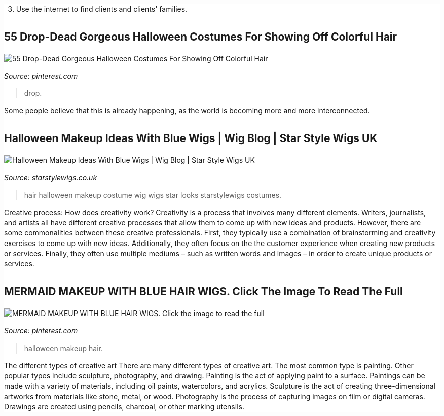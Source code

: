 3. Use the internet to find clients and clients' families.

    
## 55 Drop-Dead Gorgeous Halloween Costumes For Showing Off Colorful Hair

<img loading=lazy src="https://i.pinimg.com/originals/82/a7/5b/82a75b8da947024c26f734875d2b3449.jpg" onerror="this.onerror=null;this.src='https://tse1.mm.bing.net/th?id=OIP.6VMLwkpORLE4DLYTaBO3FgAAAA&amp;pid=15.1';" alt="55 Drop-Dead Gorgeous Halloween Costumes For Showing Off Colorful Hair">

_Source: pinterest.com_

>drop. 

	

Some people believe that this is already happening, as the world is becoming more and more interconnected. 

    
## Halloween Makeup Ideas With Blue Wigs | Wig Blog | Star Style Wigs UK

<img loading=lazy src="http://www.starstylewigs.co.uk/images/detailed/2/BLUE-HAIR-HALL.jpg" onerror="this.onerror=null;this.src='https://tse2.mm.bing.net/th?id=OIP.5LEPi1izBtJVUkesG7jFlQHaHa&amp;pid=15.1';" alt="Halloween Makeup Ideas With Blue Wigs | Wig Blog | Star Style Wigs UK">

_Source: starstylewigs.co.uk_

>hair halloween makeup costume wig wigs star looks starstylewigs costumes. 

	

Creative process: How does creativity work?
Creativity is a process that involves many different elements. Writers, journalists, and artists all have different creative processes that allow them to come up with new ideas and products. However, there are some commonalities between these creative professionals. First, they typically use a combination of brainstorming and creativity exercises to come up with new ideas. Additionally, they often focus on the the customer experience when creating new products or services. Finally, they often use multiple mediums – such as written words and images – in order to create unique products or services.

    
## MERMAID MAKEUP WITH BLUE HAIR WIGS. Click The Image To Read The Full

<img loading=lazy src="https://i.pinimg.com/originals/6c/a8/70/6ca8707cc4af92d3966c786722fc5866.jpg" onerror="this.onerror=null;this.src='https://tse2.mm.bing.net/th?id=OIP.rHmHgJVvfD-90vqzezbidgHaJe&amp;pid=15.1';" alt="MERMAID MAKEUP WITH BLUE HAIR WIGS. Click the image to read the full">

_Source: pinterest.com_

>halloween makeup hair. 

	

The different types of creative art
There are many different types of creative art. The most common type is painting. Other popular types include sculpture, photography, and drawing.
Painting is the act of applying paint to a surface. Paintings can be made with a variety of materials, including oil paints, watercolors, and acrylics. Sculpture is the act of creating three-dimensional artworks from materials like stone, metal, or wood. Photography is the process of capturing images on film or digital cameras. Drawings are created using pencils, charcoal, or other marking utensils.

